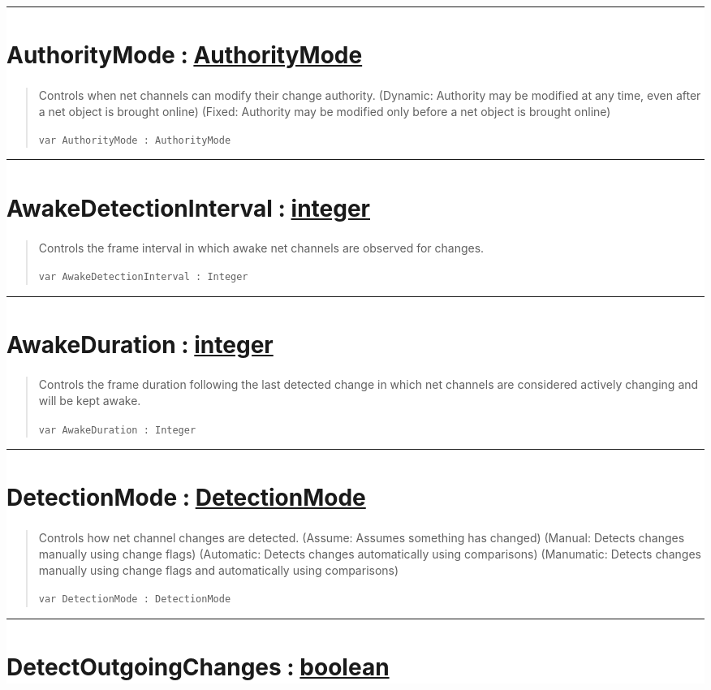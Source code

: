 
---  
 #  AuthorityMode : [AuthorityMode](https://plasmaengine.github.io/PlasmaDocs/Plasma1/C++/code_reference/enum_reference.markdown#authoritymode)

> Controls when net channels can modify their change authority. (Dynamic: Authority may be modified at any time, even after a net object is brought online) (Fixed: Authority may be modified only before a net object is brought online)
> ``` lang=cpp, name=Lightning
> var AuthorityMode : AuthorityMode


---  
 #  AwakeDetectionInterval : [integer](https://plasmaengine.github.io/PlasmaDocs/Plasma1/C++/code_reference/lightning_base_types/integer.markdown)

> Controls the frame interval in which awake net channels are observed for changes.
> ``` lang=cpp, name=Lightning
> var AwakeDetectionInterval : Integer


---  
 #  AwakeDuration : [integer](https://plasmaengine.github.io/PlasmaDocs/Plasma1/C++/code_reference/lightning_base_types/integer.markdown)

> Controls the frame duration following the last detected change in which net channels are considered actively changing and will be kept awake.
> ``` lang=cpp, name=Lightning
> var AwakeDuration : Integer


---  
 #  DetectionMode : [DetectionMode](https://plasmaengine.github.io/PlasmaDocs/Plasma1/C++/code_reference/enum_reference.markdown#detectionmode)

> Controls how net channel changes are detected. (Assume: Assumes something has changed) (Manual: Detects changes manually using change flags) (Automatic: Detects changes automatically using comparisons) (Manumatic: Detects changes manually using change flags and automatically using comparisons)
> ``` lang=cpp, name=Lightning
> var DetectionMode : DetectionMode


---  
 #  DetectOutgoingChanges : [boolean](https://plasmaengine.github.io/PlasmaDocs/Plasma1/C++/code_reference/lightning_base_types/boolean.markdown)
